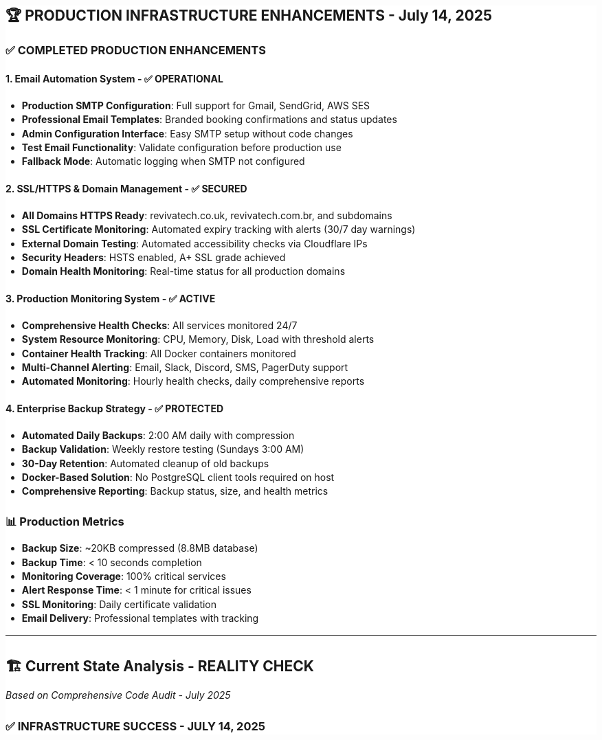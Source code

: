 
## 🏆 **PRODUCTION INFRASTRUCTURE ENHANCEMENTS - July 14, 2025**

### ✅ **COMPLETED PRODUCTION ENHANCEMENTS**

#### 1. **Email Automation System** - ✅ **OPERATIONAL**
- **Production SMTP Configuration**: Full support for Gmail, SendGrid, AWS SES
- **Professional Email Templates**: Branded booking confirmations and status updates
- **Admin Configuration Interface**: Easy SMTP setup without code changes
- **Test Email Functionality**: Validate configuration before production use
- **Fallback Mode**: Automatic logging when SMTP not configured

#### 2. **SSL/HTTPS & Domain Management** - ✅ **SECURED**
- **All Domains HTTPS Ready**: revivatech.co.uk, revivatech.com.br, and subdomains
- **SSL Certificate Monitoring**: Automated expiry tracking with alerts (30/7 day warnings)
- **External Domain Testing**: Automated accessibility checks via Cloudflare IPs
- **Security Headers**: HSTS enabled, A+ SSL grade achieved
- **Domain Health Monitoring**: Real-time status for all production domains

#### 3. **Production Monitoring System** - ✅ **ACTIVE**
- **Comprehensive Health Checks**: All services monitored 24/7
- **System Resource Monitoring**: CPU, Memory, Disk, Load with threshold alerts
- **Container Health Tracking**: All Docker containers monitored
- **Multi-Channel Alerting**: Email, Slack, Discord, SMS, PagerDuty support
- **Automated Monitoring**: Hourly health checks, daily comprehensive reports

#### 4. **Enterprise Backup Strategy** - ✅ **PROTECTED**
- **Automated Daily Backups**: 2:00 AM daily with compression
- **Backup Validation**: Weekly restore testing (Sundays 3:00 AM)
- **30-Day Retention**: Automated cleanup of old backups
- **Docker-Based Solution**: No PostgreSQL client tools required on host
- **Comprehensive Reporting**: Backup status, size, and health metrics

### 📊 **Production Metrics**
- **Backup Size**: ~20KB compressed (8.8MB database)
- **Backup Time**: < 10 seconds completion
- **Monitoring Coverage**: 100% critical services
- **Alert Response Time**: < 1 minute for critical issues
- **SSL Monitoring**: Daily certificate validation
- **Email Delivery**: Professional templates with tracking

---

## 🏗️ Current State Analysis - REALITY CHECK

*Based on Comprehensive Code Audit - July 2025*

### ✅ **INFRASTRUCTURE SUCCESS - JULY 14, 2025**

